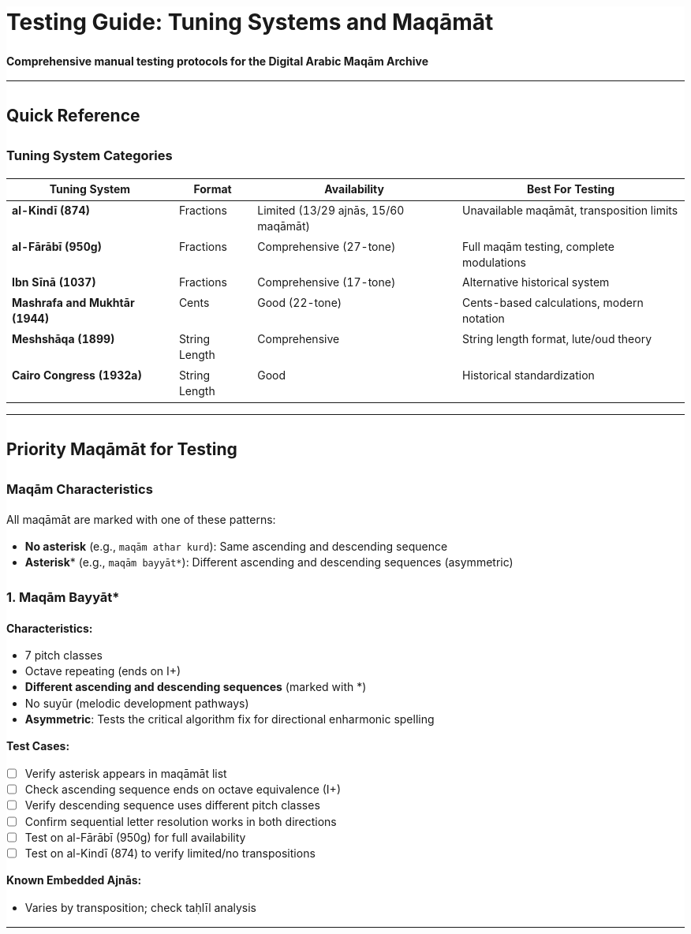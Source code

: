 # Testing Guide: Tuning Systems and Maqāmāt

**Comprehensive manual testing protocols for the Digital Arabic Maqām Archive**

---

## Quick Reference

### Tuning System Categories

| Tuning System | Format | Availability | Best For Testing |
|---------------|--------|--------------|------------------|
| **al-Kindī (874)** | Fractions | Limited (13/29 ajnās, 15/60 maqāmāt) | Unavailable maqāmāt, transposition limits |
| **al-Fārābī (950g)** | Fractions | Comprehensive (27-tone) | Full maqām testing, complete modulations |
| **Ibn Sīnā (1037)** | Fractions | Comprehensive (17-tone) | Alternative historical system |
| **Mashrafa and Mukhtār (1944)** | Cents | Good (22-tone) | Cents-based calculations, modern notation |
| **Meshshāqa (1899)** | String Length | Comprehensive | String length format, lute/oud theory |
| **Cairo Congress (1932a)** | String Length | Good | Historical standardization |

---

## Priority Maqāmāt for Testing

### Maqām Characteristics

All maqāmāt are marked with one of these patterns:
- **No asterisk** (e.g., `maqām athar kurd`): Same ascending and descending sequence
- **Asterisk*** (e.g., `maqām bayyāt*`): Different ascending and descending sequences (asymmetric)

### 1. Maqām Bayyāt*

**Characteristics:**
- 7 pitch classes
- Octave repeating (ends on I+)
- **Different ascending and descending sequences** (marked with *)
- No suyūr (melodic development pathways)
- **Asymmetric**: Tests the critical algorithm fix for directional enharmonic spelling

**Test Cases:**
- [ ] Verify asterisk appears in maqāmāt list
- [ ] Check ascending sequence ends on octave equivalence (I+)
- [ ] Verify descending sequence uses different pitch classes
- [ ] Confirm sequential letter resolution works in both directions
- [ ] Test on al-Fārābī (950g) for full availability
- [ ] Test on al-Kindī (874) to verify limited/no transpositions

**Known Embedded Ajnās:**
- Varies by transposition; check taḥlīl analysis

---